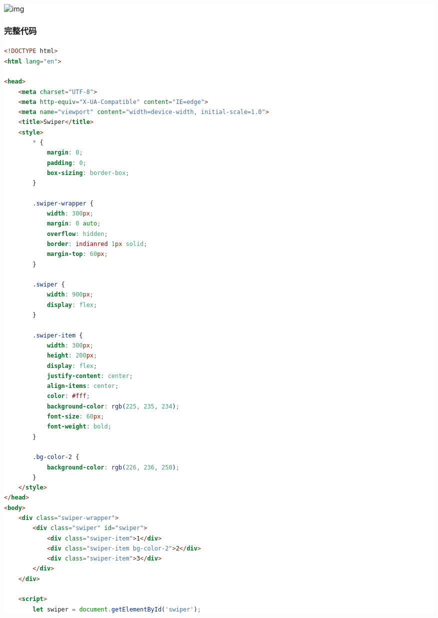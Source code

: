 

![img](https://cdn.nlark.com/yuque/0/2021/gif/743297/1628487096671-f89ff138-51d0-429b-92b7-655bc2de0e8d.gif)



### 完整代码

```html
<!DOCTYPE html>
<html lang="en">

<head>
	<meta charset="UTF-8">
	<meta http-equiv="X-UA-Compatible" content="IE=edge">
	<meta name="viewport" content="width=device-width, initial-scale=1.0">
	<title>Swiper</title>
	<style>
		* {
			margin: 0;
			padding: 0;
			box-sizing: border-box;
		}

		.swiper-wrapper {
			width: 300px;
			margin: 0 auto;
			overflow: hidden;
			border: indianred 1px solid;
			margin-top: 60px;
		}

		.swiper {
			width: 900px;
			display: flex;
		}

		.swiper-item {
			width: 300px;
			height: 200px;
			display: flex;
			justify-content: center;
			align-items: center;
			color: #fff;
			background-color: rgb(225, 235, 234);
			font-size: 60px;
			font-weight: bold;
		}

		.bg-color-2 {
			background-color: rgb(226, 236, 250);
		}
	</style>
</head>
<body>
	<div class="swiper-wrapper">
		<div class="swiper" id="swiper">
			<div class="swiper-item">1</div>
			<div class="swiper-item bg-color-2">2</div>
			<div class="swiper-item">3</div>
		</div>
	</div>

	<script>
		let swiper = document.getElementById('swiper');
```